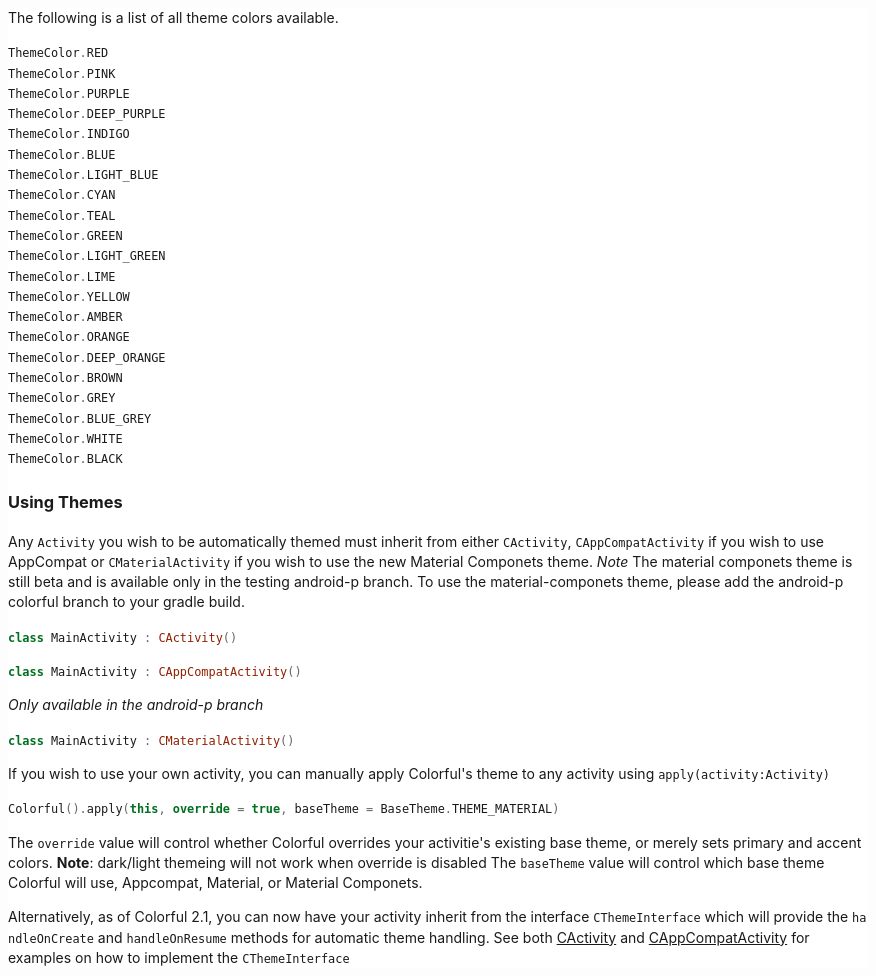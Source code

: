 The following is a list of all theme colors available. 
```kotlin
ThemeColor.RED
ThemeColor.PINK
ThemeColor.PURPLE
ThemeColor.DEEP_PURPLE
ThemeColor.INDIGO
ThemeColor.BLUE
ThemeColor.LIGHT_BLUE
ThemeColor.CYAN
ThemeColor.TEAL
ThemeColor.GREEN
ThemeColor.LIGHT_GREEN
ThemeColor.LIME
ThemeColor.YELLOW
ThemeColor.AMBER
ThemeColor.ORANGE
ThemeColor.DEEP_ORANGE
ThemeColor.BROWN
ThemeColor.GREY
ThemeColor.BLUE_GREY
ThemeColor.WHITE
ThemeColor.BLACK
```

### Using Themes

Any `Activity` you wish to be automatically themed must inherit from either `CActivity`, `CAppCompatActivity` if you wish to use AppCompat or `CMaterialActivity` if you wish to use the new Material Componets theme. *Note* The material componets theme is still beta and is available only in the testing android-p branch. To use the material-componets theme, please add the android-p colorful branch to your gradle build.
```kotlin
class MainActivity : CActivity()
```
```kotlin
class MainActivity : CAppCompatActivity()
```
*Only available in the android-p branch*
```kotlin
class MainActivity : CMaterialActivity()
```
If you wish to use your own activity, you can manually apply Colorful's theme to any activity using `apply(activity:Activity)`
```kotlin
Colorful().apply(this, override = true, baseTheme = BaseTheme.THEME_MATERIAL)
```
The `override` value will control whether Colorful overrides your activitie's existing base theme, or merely sets primary and accent colors. **Note**: dark/light themeing will not work when override is disabled
The `baseTheme` value will control which base theme Colorful will use, Appcompat, Material, or Material Componets.

Alternatively, as of Colorful 2.1, you can now have your activity inherit from the interface `CThemeInterface` which will provide the `handleOnCreate` and `handleOnResume` methods for automatic theme handling.
See both [CActivity](https://github.com/garretyoder/Colorful/blob/master/library/src/main/java/io/multimoon/colorful/CActivity.kt) and [CAppCompatActivity](https://github.com/garretyoder/Colorful/blob/master/library/src/main/java/io/multimoon/colorful/CAppCompatActivity.kt) for examples on how to implement the `CThemeInterface`

